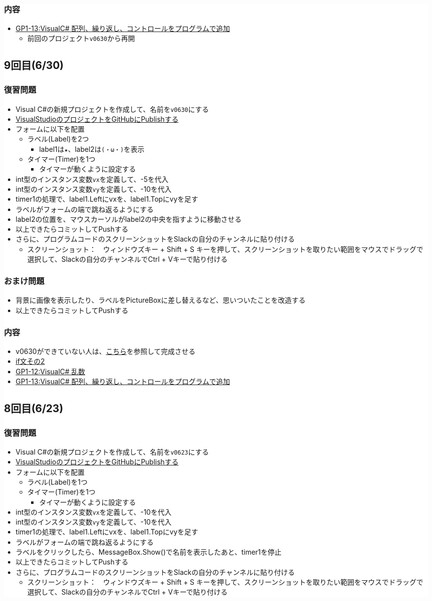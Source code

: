 ### 内容
- [GP1-13:VisualC# 配列、繰り返し、コントロールをプログラムで追加](https://youtu.be/N8KQp9-whcw?t=583)
  - 前回のプロジェクト`v0630`から再開
  

## 9回目(6/30)

### 復習問題
- Visual C#の新規プロジェクトを作成して、名前を`v0630`にする
- [VisualStudioのプロジェクトをGitHubにPublishする](https://github.com/datgm21/gp1/wiki/VisualStudio%E3%81%AE%E3%83%97%E3%83%AD%E3%82%B8%E3%82%A7%E3%82%AF%E3%83%88%E3%82%92GitHub%E3%81%ABPublish%E3%81%99%E3%82%8B)
- フォームに以下を配置
  - ラベル(Label)を2つ
    - label1は`★`、label2は`(・ω・)`を表示
  - タイマー(Timer)を1つ
    - タイマーが動くように設定する
- int型のインスタンス変数`vx`を定義して、-5を代入
- int型のインスタンス変数`vy`を定義して、-10を代入
- timer1の処理で、label1.Leftにvxを、label1.Topにvyを足す
- ラベルがフォームの端で跳ね返るようにする
- label2の位置を、マウスカーソルがlabel2の中央を指すように移動させる
- 以上できたらコミットしてPushする
- さらに、プログラムコードのスクリーンショットをSlackの自分のチャンネルに貼り付ける
  - スクリーンショット：　ウィンドウズキー + Shift + S キーを押して、スクリーンショットを取りたい範囲をマウスでドラッグで選択して、Slackの自分のチャンネルでCtrl + Vキーで貼り付ける

### おまけ問題
- 背景に画像を表示したり、ラベルをPictureBoxに差し替えるなど、思いついたことを改造する
- 以上できたらコミットしてPushする


### 内容
- v0630ができていない人は、[こちら](https://github.com/datgm22/v0630/blob/main/v0630/Form1.cs)を参照して完成させる
- [if文その2](https://youtu.be/1ZgvaXR5Q00?t=578)
- [GP1-12:VisualC# 乱数](https://youtu.be/l3oxBJuWzbE)
- [GP1-13:VisualC# 配列、繰り返し、コントロールをプログラムで追加](https://www.youtube.com/watch?v=N8KQp9-whcw)

## 8回目(6/23)

### 復習問題
- Visual C#の新規プロジェクトを作成して、名前を`v0623`にする
- [VisualStudioのプロジェクトをGitHubにPublishする](https://github.com/datgm21/gp1/wiki/VisualStudio%E3%81%AE%E3%83%97%E3%83%AD%E3%82%B8%E3%82%A7%E3%82%AF%E3%83%88%E3%82%92GitHub%E3%81%ABPublish%E3%81%99%E3%82%8B)
- フォームに以下を配置
  - ラベル(Label)を1つ
  - タイマー(Timer)を1つ
    - タイマーが動くように設定する
- int型のインスタンス変数`vx`を定義して、-10を代入
- int型のインスタンス変数`vy`を定義して、-10を代入
- timer1の処理で、label1.Leftにvxを、label1.Topにvyを足す
- ラベルがフォームの端で跳ね返るようにする
- ラベルをクリックしたら、MessageBox.Show()で名前を表示したあと、timer1を停止
- 以上できたらコミットしてPushする
- さらに、プログラムコードのスクリーンショットをSlackの自分のチャンネルに貼り付ける
  - スクリーンショット：　ウィンドウズキー + Shift + S キーを押して、スクリーンショットを取りたい範囲をマウスでドラッグで選択して、Slackの自分のチャンネルでCtrl + Vキーで貼り付ける
